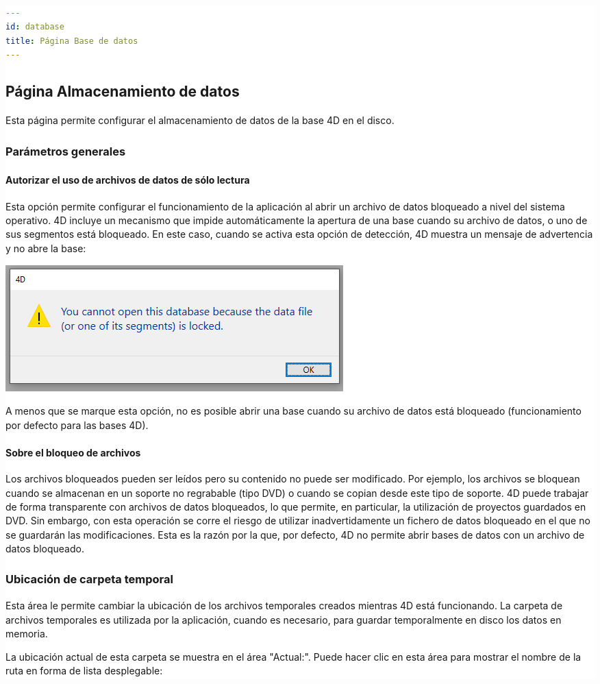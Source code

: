 ```yaml
---
id: database
title: Página Base de datos
---
```


## Página Almacenamiento de datos

Esta página permite configurar el almacenamiento de datos de la base 4D en el disco.

### Parámetros generales

#### Autorizar el uso de archivos de datos de sólo lectura

Esta opción permite configurar el funcionamiento de la aplicación al abrir un archivo de datos bloqueado a nivel del sistema operativo. 4D incluye un mecanismo que impide automáticamente la apertura de una base cuando su archivo de datos, o uno de sus segmentos está bloqueado. En este caso, cuando se activa esta opción de detección, 4D muestra un mensaje de advertencia y no abre la base:

![](../assets/en/settings/data-locked.png)

A menos que se marque esta opción, no es posible abrir una base cuando su archivo de datos está bloqueado (funcionamiento por defecto para las bases 4D).

#### Sobre el bloqueo de archivos

Los archivos bloqueados pueden ser leídos pero su contenido no puede ser modificado. Por ejemplo, los archivos se bloquean cuando se almacenan en un soporte no regrabable (tipo DVD) o cuando se copian desde este tipo de soporte. 4D puede trabajar de forma transparente con archivos de datos bloqueados, lo que permite, en particular, la utilización de proyectos guardados en DVD. Sin embargo, con esta operación se corre el riesgo de utilizar inadvertidamente un fichero de datos bloqueado en el que no se guardarán las modificaciones. Esta es la razón por la que, por defecto, 4D no permite abrir bases de datos con un archivo de datos bloqueado.

### Ubicación de carpeta temporal

Esta área le permite cambiar la ubicación de los archivos temporales creados mientras 4D está funcionando. La carpeta de archivos temporales es utilizada por la aplicación, cuando es necesario, para guardar temporalmente en disco los datos en memoria.

La ubicación actual de esta carpeta se muestra en el área "Actual:". Puede hacer clic en esta área para mostrar el nombre de la ruta en forma de lista desplegable:
